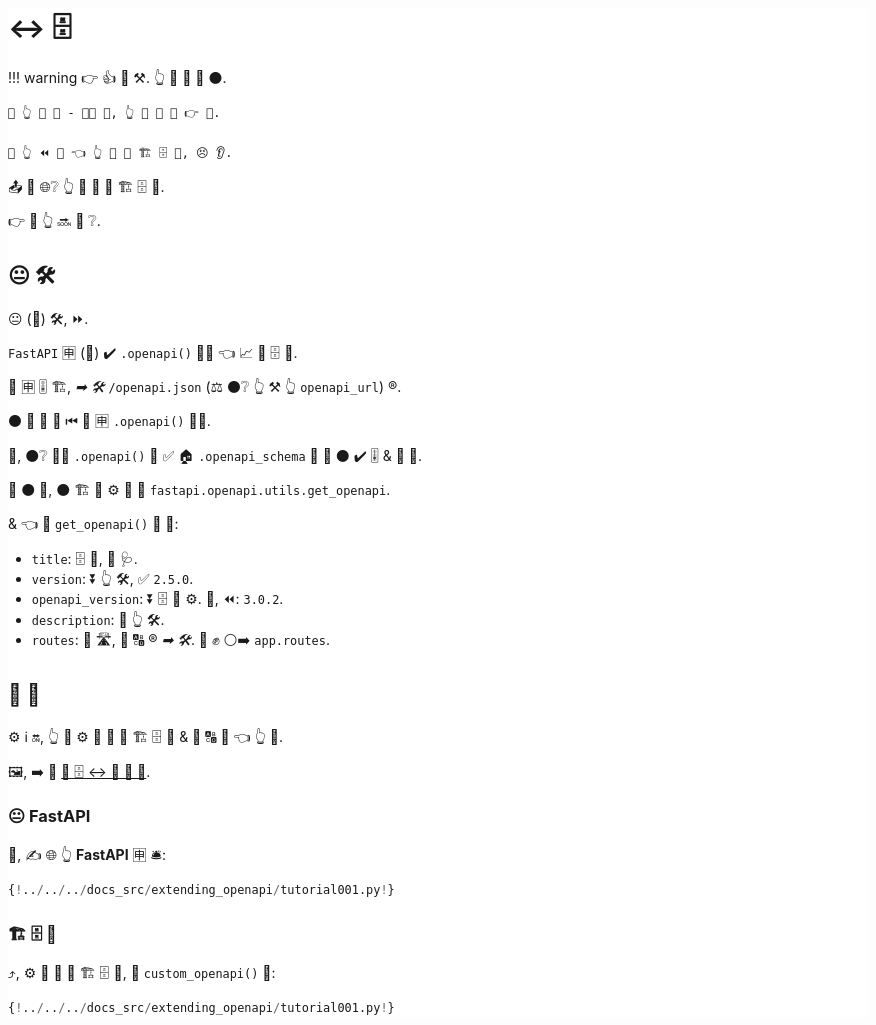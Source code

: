 # ↔ 🗄

!!! warning
    👉 👍 🏧 ⚒. 👆 🎲 💪 🚶 ⚫️.

    🚥 👆 📄 🔰 - 👩‍💻 🦮, 👆 💪 🎲 🚶 👉 📄.

    🚥 👆 ⏪ 💭 👈 👆 💪 🔀 🏗 🗄 🔗, 😣 👂.

📤 💼 🌐❔ 👆 💪 💪 🔀 🏗 🗄 🔗.

👉 📄 👆 🔜 👀 ❔.

## 😐 🛠

😐 (🔢) 🛠, ⏩.

`FastAPI` 🈸 (👐) ✔️ `.openapi()` 👩‍🔬 👈 📈 📨 🗄 🔗.

🍕 🈸 🎚 🏗, *➡ 🛠* `/openapi.json` (⚖️ ⚫️❔ 👆 ⚒ 👆 `openapi_url`) ®.

⚫️ 📨 🎻 📨 ⏮ 🏁 🈸 `.openapi()` 👩‍🔬.

🔢, ⚫️❔ 👩‍🔬 `.openapi()` 🔨 ✅ 🏠 `.openapi_schema` 👀 🚥 ⚫️ ✔️ 🎚 &amp; 📨 👫.

🚥 ⚫️ 🚫, ⚫️ 🏗 👫 ⚙️ 🚙 🔢 `fastapi.openapi.utils.get_openapi`.

&amp; 👈 🔢 `get_openapi()` 📨 🔢:

* `title`: 🗄 📛, 🎦 🩺.
* `version`: ⏬ 👆 🛠, ✅ `2.5.0`.
* `openapi_version`: ⏬ 🗄 🔧 ⚙️. 🔢, ⏪: `3.0.2`.
* `description`: 📛 👆 🛠.
* `routes`: 📇 🛣, 👫 🔠 ® *➡ 🛠*. 👫 ✊ ⚪️➡️ `app.routes`.

## 🔑 🔢

⚙️ ℹ 🔛, 👆 💪 ⚙️ 🎏 🚙 🔢 🏗 🗄 🔗 &amp; 🔐 🔠 🍕 👈 👆 💪.

🖼, ➡️ 🚮 <a href="https://github.com/Rebilly/ReDoc/blob/master/docs/redoc-vendor-extensions.md#x-logo" class="external-link" target="_blank">📄 🗄 ↔ 🔌 🛃 🔱</a>.

### 😐 **FastAPI**

🥇, ✍ 🌐 👆 **FastAPI** 🈸 🛎:

```Python hl_lines="1  4  7-9"
{!../../../docs_src/extending_openapi/tutorial001.py!}
```

### 🏗 🗄 🔗

⤴, ⚙️ 🎏 🚙 🔢 🏗 🗄 🔗, 🔘 `custom_openapi()` 🔢:

```Python hl_lines="2  15-20"
{!../../../docs_src/extending_openapi/tutorial001.py!}
```

